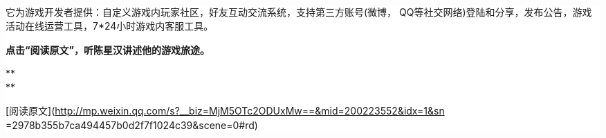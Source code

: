   

它为游戏开发者提供：自定义游戏内玩家社区，好友互动交流系统，支持第三方账号(微博，
QQ等社交网络)登陆和分享，发布公告，游戏活动在线运营工具，7*24小时游戏内客服工具。

  

  

**点击“阅读原文”，听陈星汉讲述他的游戏旅途。**

**  
**

  

[阅读原文](http://mp.weixin.qq.com/s?__biz=MjM5OTc2ODUxMw==&mid=200223552&idx=1&sn
=2978b355b7ca494457b0d2f7f1024c39&scene=0#rd)

